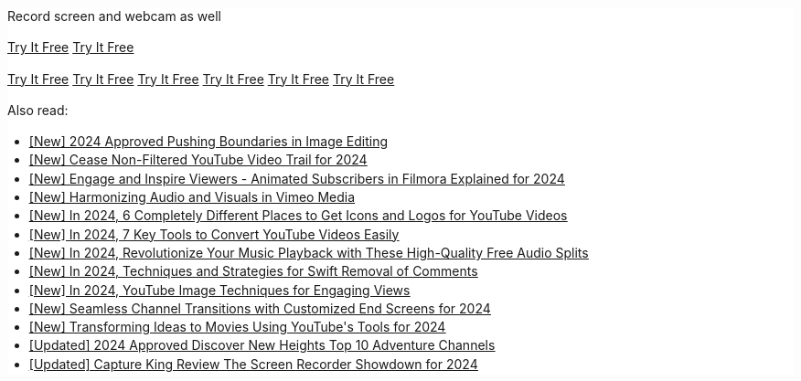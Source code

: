 Record screen and webcam as well

[Try It Free](https://tools.techidaily.com/wondershare/filmora/download/) [Try It Free](https://tools.techidaily.com/wondershare/filmora/download/)

[Try It Free](https://tools.techidaily.com/wondershare/filmora/download/) [Try It Free](https://tools.techidaily.com/wondershare/filmora/download/) [Try It Free](https://tools.techidaily.com/wondershare/filmora/download/) [Try It Free](https://tools.techidaily.com/wondershare/filmora/download/) [Try It Free](https://tools.techidaily.com/wondershare/filmora/download/) [Try It Free](https://tools.techidaily.com/wondershare/filmora/download/)

<ins class="adsbygoogle"
     style="display:block"
     data-ad-format="autorelaxed"
     data-ad-client="ca-pub-7571918770474297"
     data-ad-slot="1223367746"></ins>

<ins class="adsbygoogle"
     style="display:block"
     data-ad-format="autorelaxed"
     data-ad-client="ca-pub-7571918770474297"
     data-ad-slot="1223367746"></ins>

<ins class="adsbygoogle"
     style="display:block"
     data-ad-client="ca-pub-7571918770474297"
     data-ad-slot="8358498916"
     data-ad-format="auto"
     data-full-width-responsive="true"></ins>

<span class="atpl-alsoreadstyle">Also read:</span>
<div><ul>
<li><a href="https://fox-helps.techidaily.com/new-2024-approved-pushing-boundaries-in-image-editing/"><u>[New] 2024 Approved Pushing Boundaries in Image Editing</u></a></li>
<li><a href="https://youtube-tips.techidaily.com/ease-non-filtered-youtube-video-trail-for-2024/"><u>[New] Cease Non-Filtered YouTube Video Trail for 2024</u></a></li>
<li><a href="https://youtube-tips.techidaily.com/ngage-and-inspire-viewers-animated-subscribers-in-filmora-explained-for-2024/"><u>[New] Engage and Inspire Viewers - Animated Subscribers in Filmora Explained for 2024</u></a></li>
<li><a href="https://vimeo-videos.techidaily.com/new-harmonizing-audio-and-visuals-in-vimeo-media/"><u>[New] Harmonizing Audio and Visuals in Vimeo Media</u></a></li>
<li><a href="https://youtube-tips.techidaily.com/n-2024-6-completely-different-places-to-get-icons-and-logos-for-youtube-videos/"><u>[New] In 2024, 6 Completely Different Places to Get Icons and Logos for YouTube Videos</u></a></li>
<li><a href="https://youtube-tips.techidaily.com/n-2024-7-key-tools-to-convert-youtube-videos-easily/"><u>[New] In 2024, 7 Key Tools to Convert YouTube Videos Easily</u></a></li>
<li><a href="https://youtube-tips.techidaily.com/n-2024-revolutionize-your-music-playback-with-these-high-quality-free-audio-splits/"><u>[New] In 2024, Revolutionize Your Music Playback with These High-Quality Free Audio Splits</u></a></li>
<li><a href="https://youtube-tips.techidaily.com/n-2024-techniques-and-strategies-for-swift-removal-of-comments/"><u>[New] In 2024, Techniques and Strategies for Swift Removal of Comments</u></a></li>
<li><a href="https://youtube-tips.techidaily.com/n-2024-youtube-image-techniques-for-engaging-views/"><u>[New] In 2024, YouTube Image Techniques for Engaging Views</u></a></li>
<li><a href="https://youtube-tips.techidaily.com/eamless-channel-transitions-with-customized-end-screens-for-2024/"><u>[New] Seamless Channel Transitions with Customized End Screens for 2024</u></a></li>
<li><a href="https://youtube-tips.techidaily.com/ransforming-ideas-to-movies-using-youtubes-tools-for-2024/"><u>[New] Transforming Ideas to Movies Using YouTube's Tools for 2024</u></a></li>
<li><a href="https://youtube-tips.techidaily.com/ed-2024-approved-discover-new-heights-top-10-adventure-channels/"><u>[Updated] 2024 Approved Discover New Heights Top 10 Adventure Channels</u></a></li>
<li><a href="https://screen-activity-recording.techidaily.com/updated-capture-king-review-the-screen-recorder-showdown-for-2024/"><u>[Updated] Capture King Review The Screen Recorder Showdown for 2024</u></a></li>